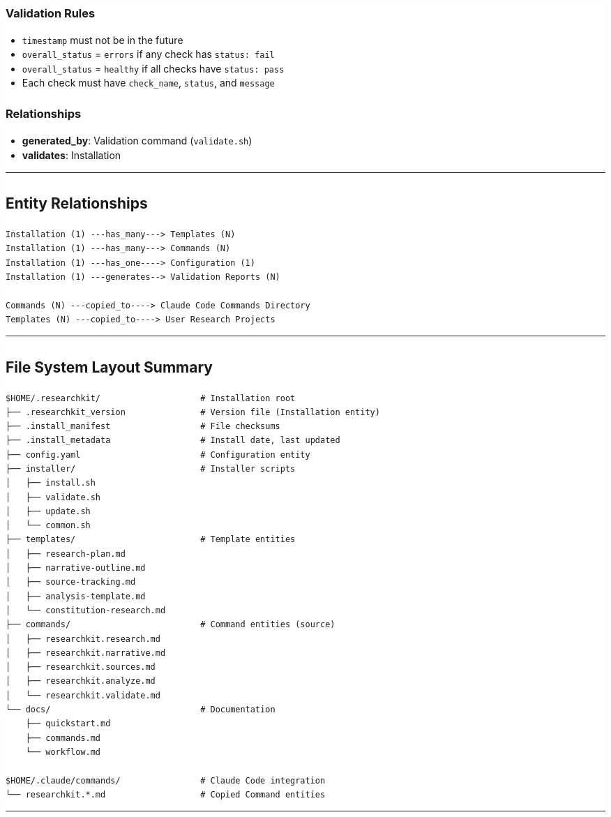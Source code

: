 ### Validation Rules

- `timestamp` must not be in the future
- `overall_status` = `errors` if any check has `status: fail`
- `overall_status` = `healthy` if all checks have `status: pass`
- Each check must have `check_name`, `status`, and `message`

### Relationships

- **generated_by**: Validation command (`validate.sh`)
- **validates**: Installation

---

## Entity Relationships

```
Installation (1) ---has_many---> Templates (N)
Installation (1) ---has_many---> Commands (N)
Installation (1) ---has_one----> Configuration (1)
Installation (1) ---generates--> Validation Reports (N)

Commands (N) ---copied_to----> Claude Code Commands Directory
Templates (N) ---copied_to----> User Research Projects
```

---

## File System Layout Summary

```
$HOME/.researchkit/                    # Installation root
├── .researchkit_version               # Version file (Installation entity)
├── .install_manifest                  # File checksums
├── .install_metadata                  # Install date, last updated
├── config.yaml                        # Configuration entity
├── installer/                         # Installer scripts
│   ├── install.sh
│   ├── validate.sh
│   ├── update.sh
│   └── common.sh
├── templates/                         # Template entities
│   ├── research-plan.md
│   ├── narrative-outline.md
│   ├── source-tracking.md
│   ├── analysis-template.md
│   └── constitution-research.md
├── commands/                          # Command entities (source)
│   ├── researchkit.research.md
│   ├── researchkit.narrative.md
│   ├── researchkit.sources.md
│   ├── researchkit.analyze.md
│   └── researchkit.validate.md
└── docs/                              # Documentation
    ├── quickstart.md
    ├── commands.md
    └── workflow.md

$HOME/.claude/commands/                # Claude Code integration
└── researchkit.*.md                   # Copied Command entities
```

---